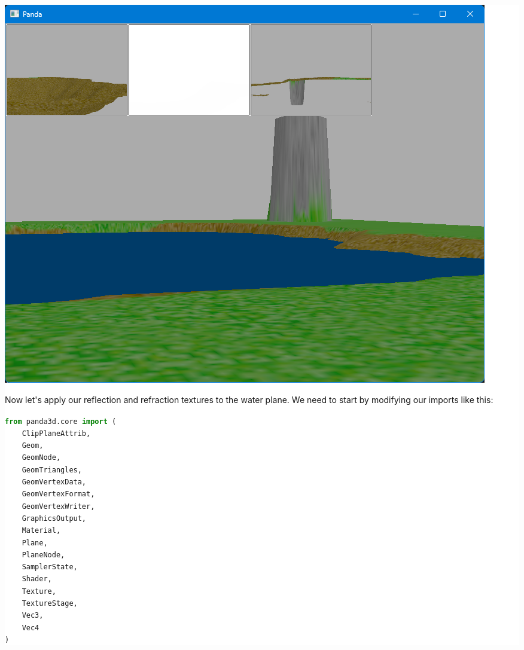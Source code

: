 ![clipping planes](https://github.com/Cybermals/panda3d-shader-tutorials/blob/main/pbr/terrain/05-reflection_and_refraction/screenshots/02-clip_planes.png?raw=true)

Now let's apply our reflection and refraction textures to the water plane. We need to start by modifying our imports like this:
```python
from panda3d.core import (
    ClipPlaneAttrib,
    Geom,
    GeomNode,
    GeomTriangles,
    GeomVertexData,
    GeomVertexFormat,
    GeomVertexWriter,
    GraphicsOutput,
    Material,
    Plane,
    PlaneNode,
    SamplerState,
    Shader,
    Texture,
    TextureStage,
    Vec3,
    Vec4
)
```
